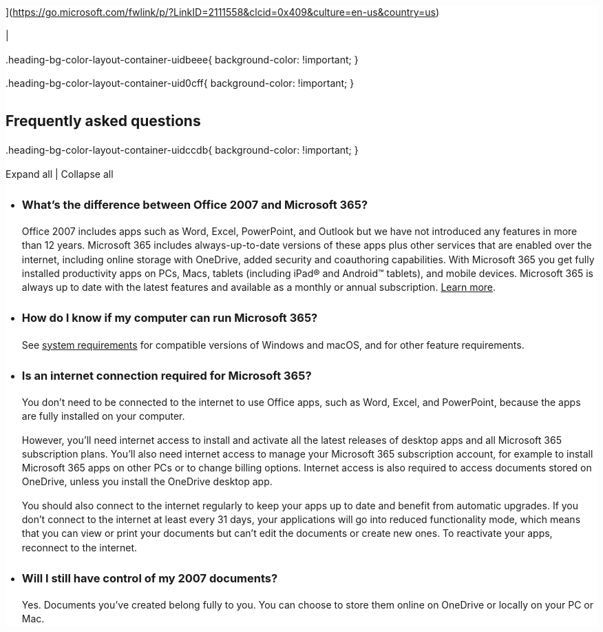 






](https://go.microsoft.com/fwlink/p/?LinkID=2111558&clcid=0x409&culture=en-us&country=us)







 |

.heading-bg-color-layout-container-uidbeee{ background-color: !important; }

.heading-bg-color-layout-container-uid0cff{ background-color: !important; }

## Frequently asked questions

.heading-bg-color-layout-container-uidccdb{ background-color: !important; }

Expand all | Collapse all

- ### What’s the difference between Office 2007 and Microsoft 365?
    
    Office 2007 includes apps such as Word, Excel, PowerPoint, and Outlook but we have not introduced any features in more than 12 years. Microsoft 365 includes always-up-to-date versions of these apps plus other services that are enabled over the internet, including online storage with OneDrive, added security and coauthoring capabilities. With Microsoft 365 you get fully installed productivity apps on PCs, Macs, tablets (including iPad® and Android™ tablets), and mobile devices. Microsoft 365 is always up to date with the latest features and available as a monthly or annual subscription. [Learn more](https://www.microsoft.com/en-us/microsoft-365/compare-all-microsoft-365-products).
    
- ### How do I know if my computer can run Microsoft 365?
    
    See [system requirements](https://go.microsoft.com/fwlink/?linkid=2151851) for compatible versions of Windows and macOS, and for other feature requirements.
    
- ### Is an internet connection required for Microsoft 365?
    
    You don’t need to be connected to the internet to use Office apps, such as Word, Excel, and PowerPoint, because the apps are fully installed on your computer. 
    
    However, you’ll need internet access to install and activate all the latest releases of desktop apps and all Microsoft 365 subscription plans. You’ll also need internet access to manage your Microsoft 365 subscription account, for example to install Microsoft 365 apps on other PCs or to change billing options. Internet access is also required to access documents stored on OneDrive, unless you install the OneDrive desktop app. 
    
    You should also connect to the internet regularly to keep your apps up to date and benefit from automatic upgrades. If you don’t connect to the internet at least every 31 days, your applications will go into reduced functionality mode, which means that you can view or print your documents but can’t edit the documents or create new ones. To reactivate your apps, reconnect to the internet.
    
- ### Will I still have control of my 2007 documents?
    
    Yes. Documents you’ve created belong fully to you. You can choose to store them online on OneDrive or locally on your PC or Mac.
    